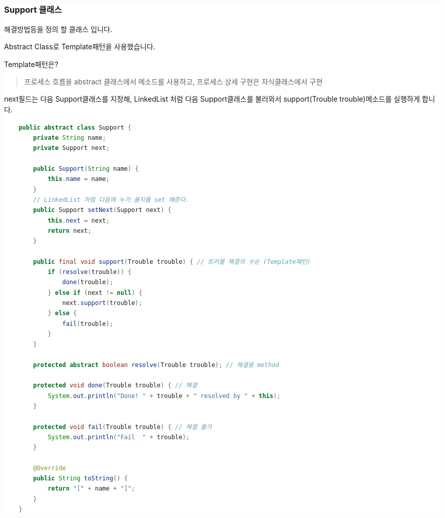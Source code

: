 ### Support 클래스

해결방법등을 정의 할 클래스 입니다.

Abstract Class로 Template패턴을 사용했습니다.

Template패턴은?
> 프로세스 흐름을 abstract 클래스에서 메소드를 사용하고, 프로세스 상세 구현은 자식클래스에서 구현

next필드는 다음 Support클래스를 지정해,
LinkedList 처럼 다음 Support클래스를 불러와서 support(Trouble trouble)메소드를 실행하게 합니다.

```java
    public abstract class Support {
        private String name;
        private Support next;

        public Support(String name) {
            this.name = name;
        }
        // LinkedList 처럼 다음에 누가 올지를 set 해준다.
        public Support setNext(Support next) {
            this.next = next;
            return next;
        }

        public final void support(Trouble trouble) { // 트러블 해결의 수순 (Template패턴)
            if (resolve(trouble)) {
                done(trouble);
            } else if (next != null) {
                next.support(trouble);
            } else {
                fail(trouble);
            }
        }

        protected abstract boolean resolve(Trouble trouble); // 해결용 method

        protected void done(Trouble trouble) { // 해결
            System.out.println("Done! " + trouble + " resolved by " + this);
        }

        protected void fail(Trouble trouble) { // 해결 불가
            System.out.println("Fail  " + trouble);
        }

        @Override
        public String toString() {
            return "[" + name + "]";
        }
    }
```
